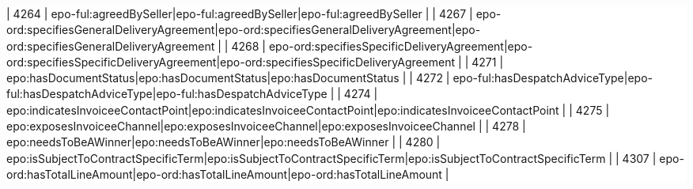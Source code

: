 | 4264 | epo-ful:agreedBySeller|epo-ful:agreedBySeller|epo-ful:agreedBySeller |
| 4267 | epo-ord:specifiesGeneralDeliveryAgreement|epo-ord:specifiesGeneralDeliveryAgreement|epo-ord:specifiesGeneralDeliveryAgreement |
| 4268 | epo-ord:specifiesSpecificDeliveryAgreement|epo-ord:specifiesSpecificDeliveryAgreement|epo-ord:specifiesSpecificDeliveryAgreement |
| 4271 | epo:hasDocumentStatus|epo:hasDocumentStatus|epo:hasDocumentStatus |
| 4272 | epo-ful:hasDespatchAdviceType|epo-ful:hasDespatchAdviceType|epo-ful:hasDespatchAdviceType |
| 4274 | epo:indicatesInvoiceeContactPoint|epo:indicatesInvoiceeContactPoint|epo:indicatesInvoiceeContactPoint |
| 4275 | epo:exposesInvoiceeChannel|epo:exposesInvoiceeChannel|epo:exposesInvoiceeChannel |
| 4278 | epo:needsToBeAWinner|epo:needsToBeAWinner|epo:needsToBeAWinner |
| 4280 | epo:isSubjectToContractSpecificTerm|epo:isSubjectToContractSpecificTerm|epo:isSubjectToContractSpecificTerm |
| 4307 | epo-ord:hasTotalLineAmount|epo-ord:hasTotalLineAmount|epo-ord:hasTotalLineAmount |
